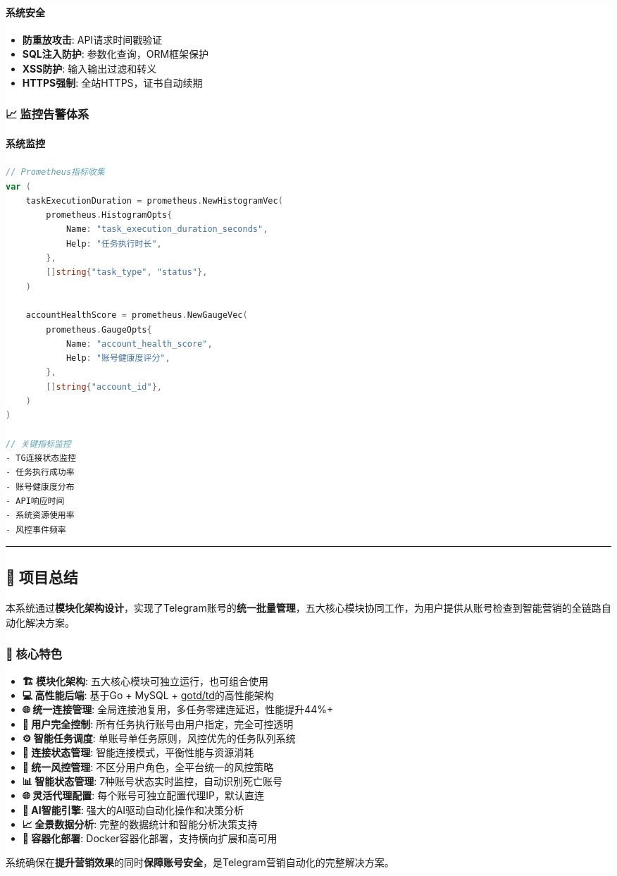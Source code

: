 #### 系统安全
- **防重放攻击**: API请求时间戳验证
- **SQL注入防护**: 参数化查询，ORM框架保护
- **XSS防护**: 输入输出过滤和转义
- **HTTPS强制**: 全站HTTPS，证书自动续期

### 📈 监控告警体系

#### 系统监控
```go
// Prometheus指标收集
var (
    taskExecutionDuration = prometheus.NewHistogramVec(
        prometheus.HistogramOpts{
            Name: "task_execution_duration_seconds",
            Help: "任务执行时长",
        },
        []string{"task_type", "status"},
    )
    
    accountHealthScore = prometheus.NewGaugeVec(
        prometheus.GaugeOpts{
            Name: "account_health_score",
            Help: "账号健康度评分",
        },
        []string{"account_id"},
    )
)

// 关键指标监控
- TG连接状态监控  
- 任务执行成功率
- 账号健康度分布
- API响应时间
- 系统资源使用率
- 风控事件频率
```

---

## 🎯 项目总结

本系统通过**模块化架构设计**，实现了Telegram账号的**统一批量管理**，五大核心模块协同工作，为用户提供从账号检查到智能营销的全链路自动化解决方案。

### 🔑 核心特色
- **🏗️ 模块化架构**: 五大核心模块可独立运行，也可组合使用
- **💻 高性能后端**: 基于Go + MySQL + [gotd/td](https://github.com/gotd/td)的高性能架构
- **🌐 统一连接管理**: 全局连接池复用，多任务零建连延迟，性能提升44%+
- **👤 用户完全控制**: 所有任务执行账号由用户指定，完全可控透明
- **⚙️ 智能任务调度**: 单账号单任务原则，风控优先的任务队列系统
- **🔌 连接状态管理**: 智能连接模式，平衡性能与资源消耗
- **🔐 统一风控管理**: 不区分用户角色，全平台统一的风控策略
- **📊 智能状态管理**: 7种账号状态实时监控，自动识别死亡账号
- **🌐 灵活代理配置**: 每个账号可独立配置代理IP，默认直连
- **🤖 AI智能引擎**: 强大的AI驱动自动化操作和决策分析
- **📈 全景数据分析**: 完整的数据统计和智能分析决策支持
- **🚀 容器化部署**: Docker容器化部署，支持横向扩展和高可用

系统确保在**提升营销效果**的同时**保障账号安全**，是Telegram营销自动化的完整解决方案。